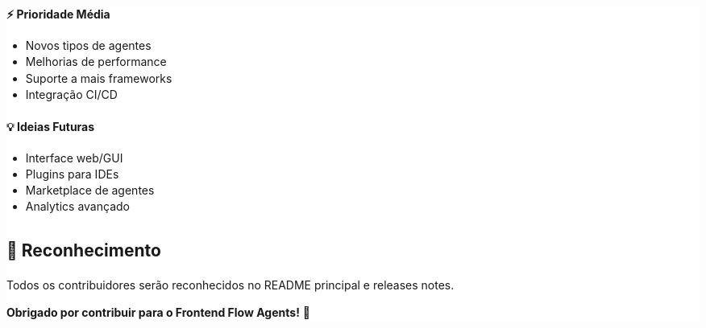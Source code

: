 #### **⚡ Prioridade Média**
- Novos tipos de agentes
- Melhorias de performance
- Suporte a mais frameworks
- Integração CI/CD

#### **💡 Ideias Futuras**
- Interface web/GUI
- Plugins para IDEs
- Marketplace de agentes
- Analytics avançado

## 🎉 Reconhecimento

Todos os contribuidores serão reconhecidos no README principal e releases notes.

**Obrigado por contribuir para o Frontend Flow Agents!** 🚀